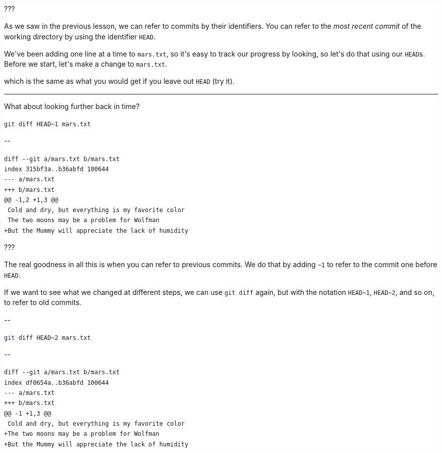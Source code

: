 ???

As we saw in the previous lesson, we can refer to commits by their
identifiers.  You can refer to the _most recent commit_ of the working
directory by using the identifier `HEAD`.

We've been adding one line at a time to `mars.txt`, so it's easy to track our
progress by looking, so let's do that using our `HEAD`s.  Before we start,
let's make a change to `mars.txt`.

which is the same as what you would get if you leave out `HEAD` (try it).

---

What about looking further back in time?

```bash
git diff HEAD~1 mars.txt
```

--

```
diff --git a/mars.txt b/mars.txt
index 315bf3a..b36abfd 100644
--- a/mars.txt
+++ b/mars.txt
@@ -1,2 +1,3 @@
 Cold and dry, but everything is my favorite color
 The two moons may be a problem for Wolfman
+But the Mummy will appreciate the lack of humidity
```

???

The real goodness in all this is when you can refer to previous commits.  We do
that by adding `~1` to refer to the commit one before `HEAD`.

If we want to see what we changed at different steps, we can use `git diff`
again, but with the notation `HEAD~1`, `HEAD~2`, and so on, to refer to old
commits.


--

```bash
git diff HEAD~2 mars.txt
```

--

```
diff --git a/mars.txt b/mars.txt
index df0654a..b36abfd 100644
--- a/mars.txt
+++ b/mars.txt
@@ -1 +1,3 @@
 Cold and dry, but everything is my favorite color
+The two moons may be a problem for Wolfman
+But the Mummy will appreciate the lack of humidity
```
